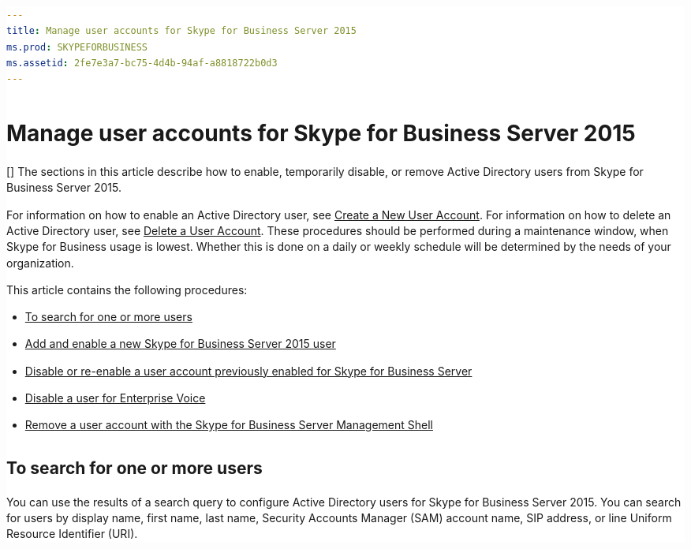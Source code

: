 ```yaml
---
title: Manage user accounts for Skype for Business Server 2015
ms.prod: SKYPEFORBUSINESS
ms.assetid: 2fe7e3a7-bc75-4d4b-94af-a8818722b0d3
---
```



# Manage user accounts for Skype for Business Server 2015
[]
The sections in this article describe how to enable, temporarily disable, or remove Active Directory users from Skype for Business Server 2015.
  
    
    

For information on how to enable an Active Directory user, see  [Create a New User Account](https://technet.microsoft.com/en-us/library/cc732336%28v=ws.11%29.aspx). For information on how to delete an Active Directory user, see  [Delete a User Account](https://technet.microsoft.com/en-us/library/cc753730%28v=ws.11%29.aspx).
These procedures should be performed during a maintenance window, when Skype for Business usage is lowest. Whether this is done on a daily or weekly schedule will be determined by the needs of your organization. 
  
    
    

This article contains the following procedures:
-  [To search for one or more users](manage-user-accounts-for-skype-for-business-server-2015.md#Search)
    
  
-  [Add and enable a new Skype for Business Server 2015 user](manage-user-accounts-for-skype-for-business-server-2015.md#Add)
    
  
-  [Disable or re-enable a user account previously enabled for Skype for Business Server](manage-user-accounts-for-skype-for-business-server-2015.md#Disable)
    
  
-  [Disable a user for Enterprise Voice](manage-user-accounts-for-skype-for-business-server-2015.md#Disable_EV)
    
  
-  [Remove a user account with the Skype for Business Server Management Shell](manage-user-accounts-for-skype-for-business-server-2015.md#Remove)
    
  

## To search for one or more users
<a name="Search"> </a>

You can use the results of a search query to configure Active Directory users for Skype for Business Server 2015. You can search for users by display name, first name, last name, Security Accounts Manager (SAM) account name, SIP address, or line Uniform Resource Identifier (URI).
  
    
    